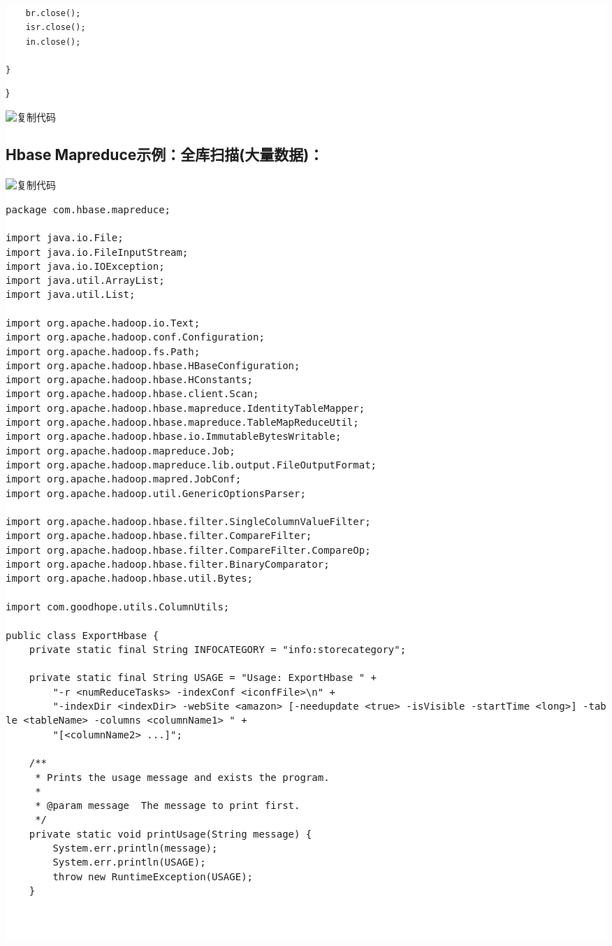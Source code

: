         br.close();
        isr.close();
        in.close();

    }
}</pre>

<p><a><img alt="复制代码" class="has" src="https://common.cnblogs.com/images/copycode.gif"></a></p>

<h2>Hbase Mapreduce示例：全库扫描(大量数据)：</h2>

<p><a><img alt="复制代码" class="has" src="https://common.cnblogs.com/images/copycode.gif"></a></p>

<pre>
package com.hbase.mapreduce;

import java.io.File;
import java.io.FileInputStream;
import java.io.IOException;
import java.util.ArrayList;
import java.util.List;

import org.apache.hadoop.io.Text;
import org.apache.hadoop.conf.Configuration;
import org.apache.hadoop.fs.Path;
import org.apache.hadoop.hbase.HBaseConfiguration;
import org.apache.hadoop.hbase.HConstants;
import org.apache.hadoop.hbase.client.Scan;
import org.apache.hadoop.hbase.mapreduce.IdentityTableMapper;
import org.apache.hadoop.hbase.mapreduce.TableMapReduceUtil;
import org.apache.hadoop.hbase.io.ImmutableBytesWritable;
import org.apache.hadoop.mapreduce.Job;
import org.apache.hadoop.mapreduce.lib.output.FileOutputFormat;
import org.apache.hadoop.mapred.JobConf;
import org.apache.hadoop.util.GenericOptionsParser;

import org.apache.hadoop.hbase.filter.SingleColumnValueFilter;                                                                      
import org.apache.hadoop.hbase.filter.CompareFilter;                                                                                
import org.apache.hadoop.hbase.filter.CompareFilter.CompareOp;                                                                      
import org.apache.hadoop.hbase.filter.BinaryComparator;                                                                             
import org.apache.hadoop.hbase.util.Bytes; 

import com.goodhope.utils.ColumnUtils;

public class ExportHbase {
    private static final String INFOCATEGORY = "info:storecategory";

    private static final String USAGE = "Usage: ExportHbase " +
        "-r &lt;numReduceTasks&gt; -indexConf &lt;iconfFile&gt;\n" +
        "-indexDir &lt;indexDir&gt; -webSite &lt;amazon&gt; [-needupdate &lt;true&gt; -isVisible -startTime &lt;long&gt;] -table &lt;tableName&gt; -columns &lt;columnName1&gt; " +
        "[&lt;columnName2&gt; ...]";

    /**
     * Prints the usage message and exists the program.
     * 
     * @param message  The message to print first.
     */
    private static void printUsage(String message) {
        System.err.println(message);
        System.err.println(USAGE);
        throw new RuntimeException(USAGE);
    }
